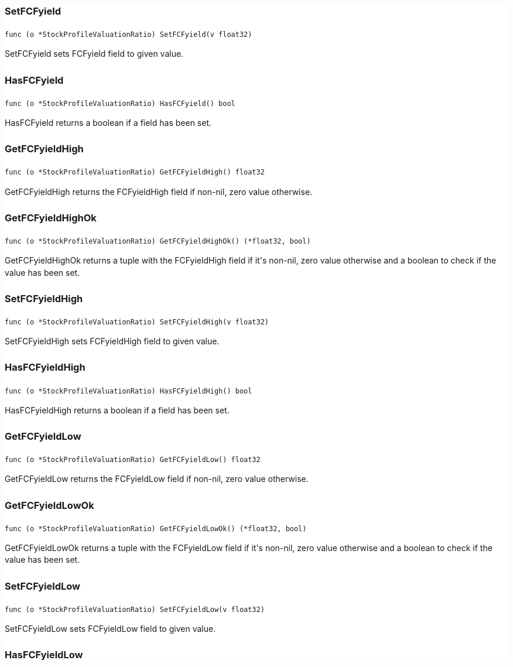 ### SetFCFyield

`func (o *StockProfileValuationRatio) SetFCFyield(v float32)`

SetFCFyield sets FCFyield field to given value.

### HasFCFyield

`func (o *StockProfileValuationRatio) HasFCFyield() bool`

HasFCFyield returns a boolean if a field has been set.

### GetFCFyieldHigh

`func (o *StockProfileValuationRatio) GetFCFyieldHigh() float32`

GetFCFyieldHigh returns the FCFyieldHigh field if non-nil, zero value otherwise.

### GetFCFyieldHighOk

`func (o *StockProfileValuationRatio) GetFCFyieldHighOk() (*float32, bool)`

GetFCFyieldHighOk returns a tuple with the FCFyieldHigh field if it's non-nil, zero value otherwise
and a boolean to check if the value has been set.

### SetFCFyieldHigh

`func (o *StockProfileValuationRatio) SetFCFyieldHigh(v float32)`

SetFCFyieldHigh sets FCFyieldHigh field to given value.

### HasFCFyieldHigh

`func (o *StockProfileValuationRatio) HasFCFyieldHigh() bool`

HasFCFyieldHigh returns a boolean if a field has been set.

### GetFCFyieldLow

`func (o *StockProfileValuationRatio) GetFCFyieldLow() float32`

GetFCFyieldLow returns the FCFyieldLow field if non-nil, zero value otherwise.

### GetFCFyieldLowOk

`func (o *StockProfileValuationRatio) GetFCFyieldLowOk() (*float32, bool)`

GetFCFyieldLowOk returns a tuple with the FCFyieldLow field if it's non-nil, zero value otherwise
and a boolean to check if the value has been set.

### SetFCFyieldLow

`func (o *StockProfileValuationRatio) SetFCFyieldLow(v float32)`

SetFCFyieldLow sets FCFyieldLow field to given value.

### HasFCFyieldLow
